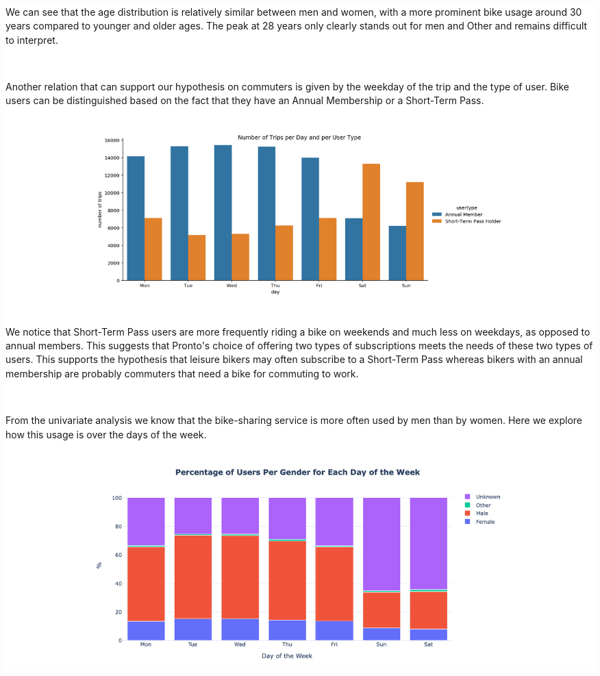 We can see that the age distribution is relatively similar between men and women, with a more prominent bike usage around 30 years compared to younger and older ages. The peak at 28 years only clearly stands out for men and Other and remains difficult to interpret.

<br/>

Another relation that can support our hypothesis on commuters is given by the weekday of the trip and the type of user. Bike users can be distinguished based on the fact that they have an Annual Membership or a Short-Term Pass.

<br/>
<center><img src="../src/assets/DE_figure24.png" width="600" class="center" /></center>
<br/>

We notice that Short-Term Pass users are more frequently riding a bike on weekends and much less on weekdays, as opposed to annual members. This suggests that Pronto's choice of offering two types of subscriptions meets the needs of these two types of users. This supports the hypothesis that leisure bikers may often subscribe to a Short-Term Pass whereas bikers with an annual membership are probably commuters that need a bike for commuting to work.

<br/>

From the univariate analysis we know that the bike-sharing service is more often used by men than by women. Here we explore how this usage is over the days of the week.

<br/>
<center><img src="../src/assets/DE_figure25.png" width="600" class="center" /></center>
